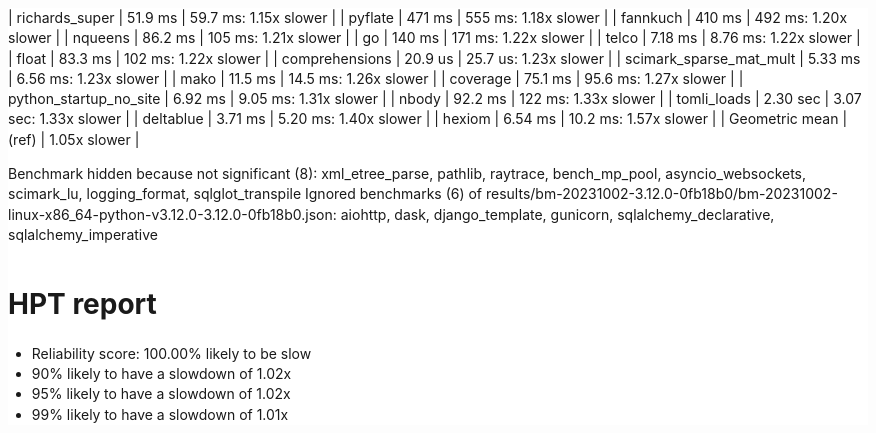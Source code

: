 | richards_super             | 51.9 ms                                                | 59.7 ms: 1.15x slower                                         |
| pyflate                    | 471 ms                                                 | 555 ms: 1.18x slower                                          |
| fannkuch                   | 410 ms                                                 | 492 ms: 1.20x slower                                          |
| nqueens                    | 86.2 ms                                                | 105 ms: 1.21x slower                                          |
| go                         | 140 ms                                                 | 171 ms: 1.22x slower                                          |
| telco                      | 7.18 ms                                                | 8.76 ms: 1.22x slower                                         |
| float                      | 83.3 ms                                                | 102 ms: 1.22x slower                                          |
| comprehensions             | 20.9 us                                                | 25.7 us: 1.23x slower                                         |
| scimark_sparse_mat_mult    | 5.33 ms                                                | 6.56 ms: 1.23x slower                                         |
| mako                       | 11.5 ms                                                | 14.5 ms: 1.26x slower                                         |
| coverage                   | 75.1 ms                                                | 95.6 ms: 1.27x slower                                         |
| python_startup_no_site     | 6.92 ms                                                | 9.05 ms: 1.31x slower                                         |
| nbody                      | 92.2 ms                                                | 122 ms: 1.33x slower                                          |
| tomli_loads                | 2.30 sec                                               | 3.07 sec: 1.33x slower                                        |
| deltablue                  | 3.71 ms                                                | 5.20 ms: 1.40x slower                                         |
| hexiom                     | 6.54 ms                                                | 10.2 ms: 1.57x slower                                         |
| Geometric mean             | (ref)                                                  | 1.05x slower                                                  |

Benchmark hidden because not significant (8): xml_etree_parse, pathlib, raytrace, bench_mp_pool, asyncio_websockets, scimark_lu, logging_format, sqlglot_transpile
Ignored benchmarks (6) of results/bm-20231002-3.12.0-0fb18b0/bm-20231002-linux-x86_64-python-v3.12.0-3.12.0-0fb18b0.json: aiohttp, dask, django_template, gunicorn, sqlalchemy_declarative, sqlalchemy_imperative


# HPT report

- Reliability score: 100.00% likely to be slow
- 90% likely to have a slowdown of 1.02x
- 95% likely to have a slowdown of 1.02x
- 99% likely to have a slowdown of 1.01x

